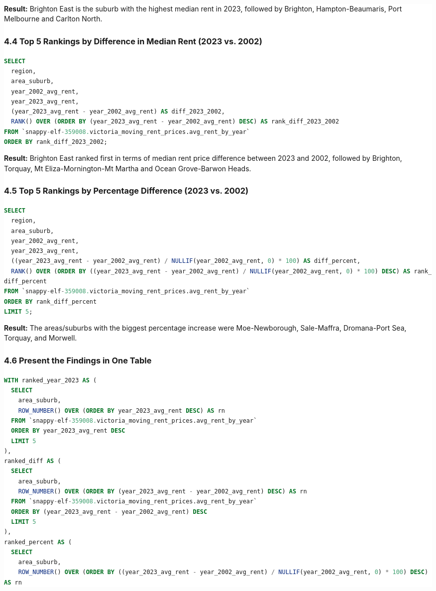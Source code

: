 **Result:** Brighton East is the suburb with the highest median rent in 2023, followed by Brighton, Hampton-Beaumaris, Port Melbourne and Carlton North.

### 4.4 Top 5 Rankings by Difference in Median Rent (2023 vs. 2002)

```sql
SELECT
  region,
  area_suburb,
  year_2002_avg_rent,
  year_2023_avg_rent,
  (year_2023_avg_rent - year_2002_avg_rent) AS diff_2023_2002,
  RANK() OVER (ORDER BY (year_2023_avg_rent - year_2002_avg_rent) DESC) AS rank_diff_2023_2002
FROM `snappy-elf-359008.victoria_moving_rent_prices.avg_rent_by_year`
ORDER BY rank_diff_2023_2002;
```

**Result:** Brighton East ranked first in terms of median rent price difference between 2023 and 2002, followed by Brighton, Torquay, Mt Eliza-Mornington-Mt Martha and Ocean Grove-Barwon Heads.

### 4.5 Top 5 Rankings by Percentage Difference (2023 vs. 2002)

```sql
SELECT
  region,
  area_suburb,
  year_2002_avg_rent,
  year_2023_avg_rent,
  ((year_2023_avg_rent - year_2002_avg_rent) / NULLIF(year_2002_avg_rent, 0) * 100) AS diff_percent,
  RANK() OVER (ORDER BY ((year_2023_avg_rent - year_2002_avg_rent) / NULLIF(year_2002_avg_rent, 0) * 100) DESC) AS rank_diff_percent
FROM `snappy-elf-359008.victoria_moving_rent_prices.avg_rent_by_year`
ORDER BY rank_diff_percent
LIMIT 5;
```

**Result:** The areas/suburbs with the biggest percentage increase were Moe-Newborough, Sale-Maffra, Dromana-Port Sea, Torquay, and Morwell.

### 4.6 Present the Findings in One Table

```sql
WITH ranked_year_2023 AS (
  SELECT 
    area_suburb, 
    ROW_NUMBER() OVER (ORDER BY year_2023_avg_rent DESC) AS rn
  FROM `snappy-elf-359008.victoria_moving_rent_prices.avg_rent_by_year`
  ORDER BY year_2023_avg_rent DESC
  LIMIT 5
),
ranked_diff AS (
  SELECT 
    area_suburb, 
    ROW_NUMBER() OVER (ORDER BY (year_2023_avg_rent - year_2002_avg_rent) DESC) AS rn
  FROM `snappy-elf-359008.victoria_moving_rent_prices.avg_rent_by_year`
  ORDER BY (year_2023_avg_rent - year_2002_avg_rent) DESC
  LIMIT 5
),
ranked_percent AS (
  SELECT 
    area_suburb, 
    ROW_NUMBER() OVER (ORDER BY ((year_2023_avg_rent - year_2002_avg_rent) / NULLIF(year_2002_avg_rent, 0) * 100) DESC) AS rn
```